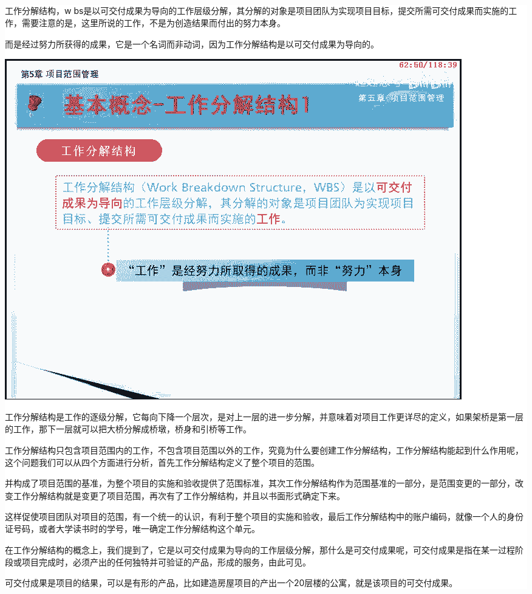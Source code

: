 工作分解结构，w bs是以可交付成果为导向的工作层级分解，其分解的对象是项目团队为实现项目目标，提交所需可交付成果而实施的工作，需要注意的是，这里所说的工作，不是为创造结果而付出的努力本身。

而是经过努力所获得的成果，它是一个名词而非动词，因为工作分解结构是以可交付成果为导向的。

![](img/34cc84d1fa8352c04edf57f60889594f_147.png)

工作分解结构是工作的逐级分解，它每向下降一个层次，是对上一层的进一步分解，并意味着对项目工作更详尽的定义，如果架桥是第一层的工作，那下一层就可以把大桥分解成桥墩，桥身和引桥等工作。

工作分解结构只包含项目范围内的工作，不包含项目范围以外的工作，究竟为什么要创建工作分解结构，工作分解结构能起到什么作用呢，这个问题我们可以从四个方面进行分析，首先工作分解结构定义了整个项目的范围。

并构成了项目范围的基准，为整个项目的实施和验收提供了范围标准，其次工作分解结构作为范围基准的一部分，是范围变更的一部分，改变工作分解结构就是变更了项目范围，再次有了工作分解结构，并且以书面形式确定下来。

这样促使项目团队对项目的范围，有一个统一的认识，有利于整个项目的实施和验收，最后工作分解结构中的账户编码，就像一个人的身份证号码，或者大学读书时的学号，唯一确定工作分解结构这个单元。

在工作分解结构的概念上，我们提到了，它是以可交付成果为导向的工作层级分解，那什么是可交付成果呢，可交付成果是指在某一过程阶段或项目完成时，必须产出的任何独特并可验证的产品，形成的服务，由此可见。

可交付成果是项目的结果，可以是有形的产品，比如建造房屋项目的产出一个20层楼的公寓，就是该项目的可交付成果。


